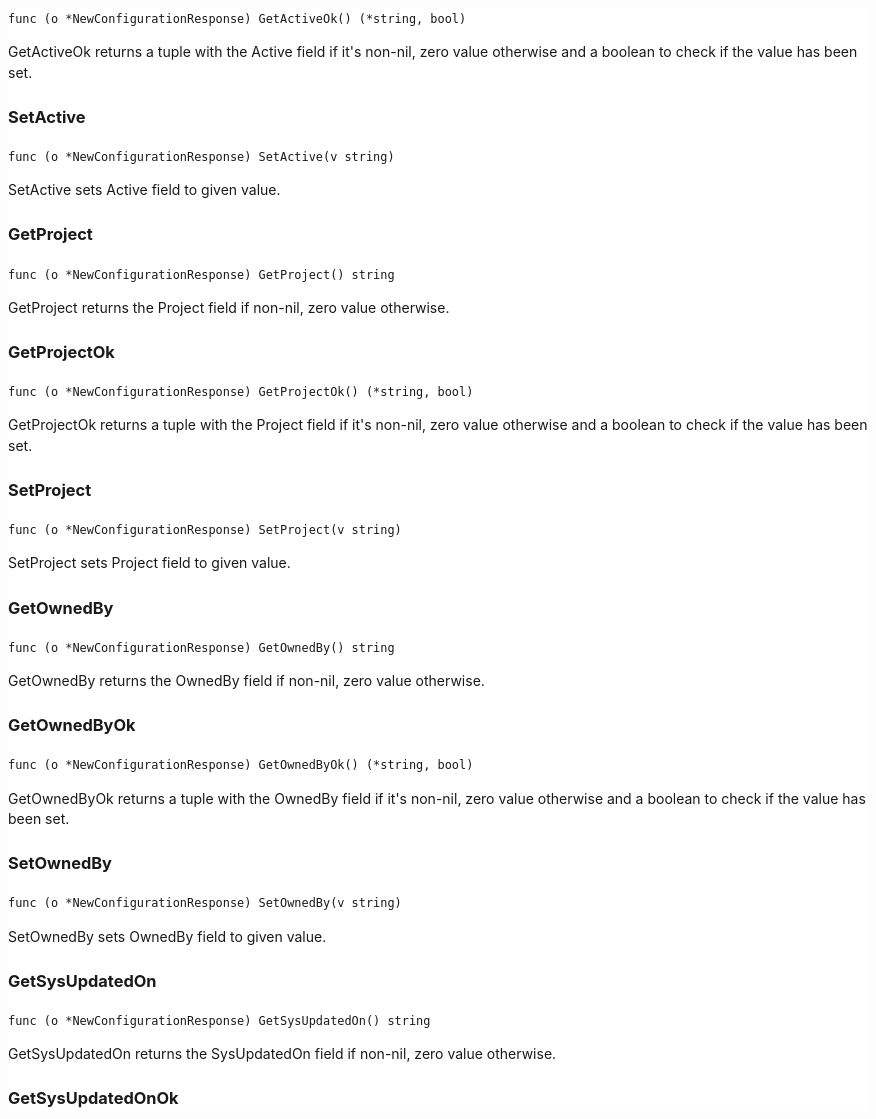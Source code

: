 `func (o *NewConfigurationResponse) GetActiveOk() (*string, bool)`

GetActiveOk returns a tuple with the Active field if it's non-nil, zero value otherwise
and a boolean to check if the value has been set.

### SetActive

`func (o *NewConfigurationResponse) SetActive(v string)`

SetActive sets Active field to given value.


### GetProject

`func (o *NewConfigurationResponse) GetProject() string`

GetProject returns the Project field if non-nil, zero value otherwise.

### GetProjectOk

`func (o *NewConfigurationResponse) GetProjectOk() (*string, bool)`

GetProjectOk returns a tuple with the Project field if it's non-nil, zero value otherwise
and a boolean to check if the value has been set.

### SetProject

`func (o *NewConfigurationResponse) SetProject(v string)`

SetProject sets Project field to given value.


### GetOwnedBy

`func (o *NewConfigurationResponse) GetOwnedBy() string`

GetOwnedBy returns the OwnedBy field if non-nil, zero value otherwise.

### GetOwnedByOk

`func (o *NewConfigurationResponse) GetOwnedByOk() (*string, bool)`

GetOwnedByOk returns a tuple with the OwnedBy field if it's non-nil, zero value otherwise
and a boolean to check if the value has been set.

### SetOwnedBy

`func (o *NewConfigurationResponse) SetOwnedBy(v string)`

SetOwnedBy sets OwnedBy field to given value.


### GetSysUpdatedOn

`func (o *NewConfigurationResponse) GetSysUpdatedOn() string`

GetSysUpdatedOn returns the SysUpdatedOn field if non-nil, zero value otherwise.

### GetSysUpdatedOnOk
